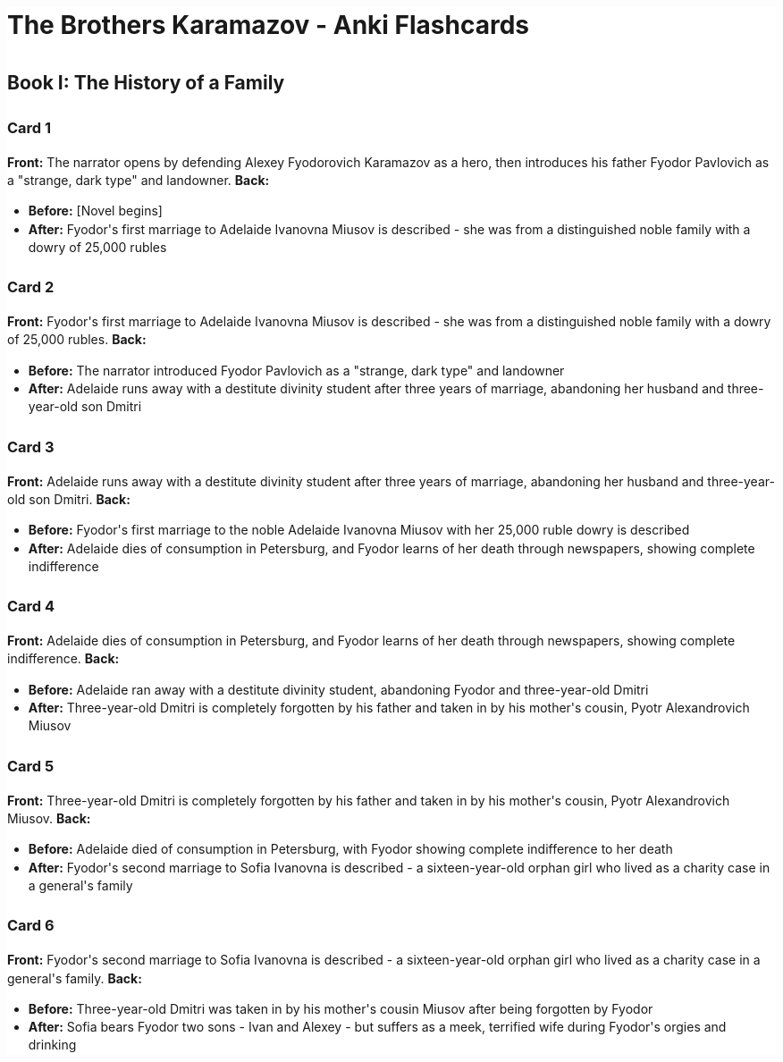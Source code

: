 # The Brothers Karamazov - Anki Flashcards

## Book I: The History of a Family

### Card 1
**Front:** The narrator opens by defending Alexey Fyodorovich Karamazov as a hero, then introduces his father Fyodor Pavlovich as a "strange, dark type" and landowner.
**Back:** 
- **Before:** [Novel begins]
- **After:** Fyodor's first marriage to Adelaide Ivanovna Miusov is described - she was from a distinguished noble family with a dowry of 25,000 rubles

### Card 2
**Front:** Fyodor's first marriage to Adelaide Ivanovna Miusov is described - she was from a distinguished noble family with a dowry of 25,000 rubles.
**Back:**
- **Before:** The narrator introduced Fyodor Pavlovich as a "strange, dark type" and landowner
- **After:** Adelaide runs away with a destitute divinity student after three years of marriage, abandoning her husband and three-year-old son Dmitri

### Card 3
**Front:** Adelaide runs away with a destitute divinity student after three years of marriage, abandoning her husband and three-year-old son Dmitri.
**Back:**
- **Before:** Fyodor's first marriage to the noble Adelaide Ivanovna Miusov with her 25,000 ruble dowry is described
- **After:** Adelaide dies of consumption in Petersburg, and Fyodor learns of her death through newspapers, showing complete indifference

### Card 4
**Front:** Adelaide dies of consumption in Petersburg, and Fyodor learns of her death through newspapers, showing complete indifference.
**Back:**
- **Before:** Adelaide ran away with a destitute divinity student, abandoning Fyodor and three-year-old Dmitri
- **After:** Three-year-old Dmitri is completely forgotten by his father and taken in by his mother's cousin, Pyotr Alexandrovich Miusov

### Card 5
**Front:** Three-year-old Dmitri is completely forgotten by his father and taken in by his mother's cousin, Pyotr Alexandrovich Miusov.
**Back:**
- **Before:** Adelaide died of consumption in Petersburg, with Fyodor showing complete indifference to her death
- **After:** Fyodor's second marriage to Sofia Ivanovna is described - a sixteen-year-old orphan girl who lived as a charity case in a general's family

### Card 6
**Front:** Fyodor's second marriage to Sofia Ivanovna is described - a sixteen-year-old orphan girl who lived as a charity case in a general's family.
**Back:**
- **Before:** Three-year-old Dmitri was taken in by his mother's cousin Miusov after being forgotten by Fyodor
- **After:** Sofia bears Fyodor two sons - Ivan and Alexey - but suffers as a meek, terrified wife during Fyodor's orgies and drinking
